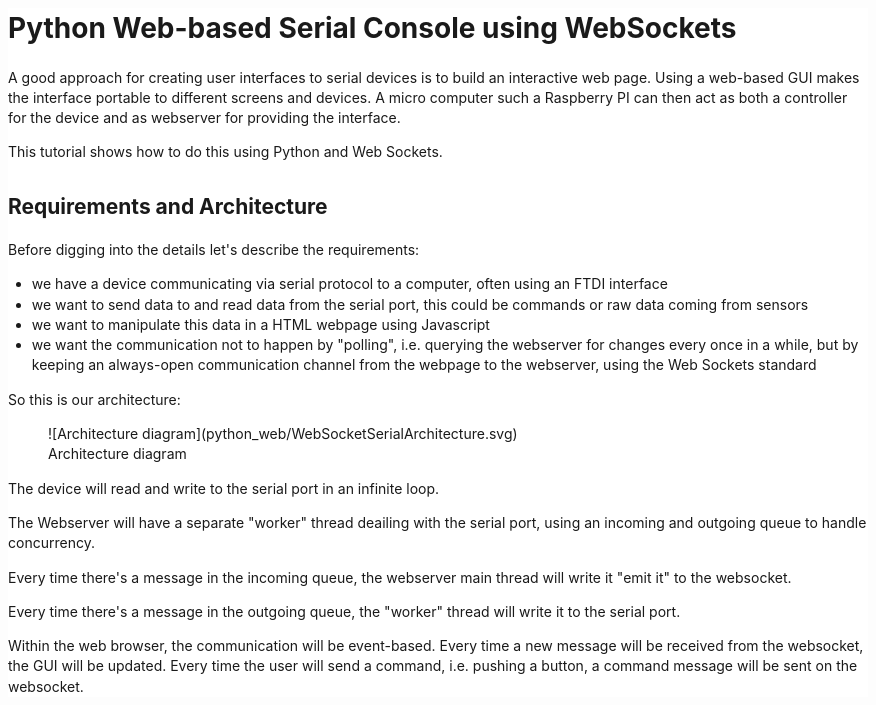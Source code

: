 # Python Web-based Serial Console using WebSockets

A good approach for creating user interfaces to serial devices is to build an interactive web page. Using a web-based GUI makes the interface portable to different screens and devices. A micro computer such a Raspberry PI can then act as both a controller for the device and as webserver for providing the interface.

This tutorial shows how to do this using Python and Web Sockets.

## Requirements and Architecture

Before digging into the details let's describe the requirements:

*   we have a device communicating via serial protocol to a computer, often using an FTDI interface
*   we want to send data to and read data from the serial port, this could be commands or raw data coming from sensors
*   we want to manipulate this data in a HTML webpage using Javascript
*   we want the communication not to happen by "polling", i.e. querying the webserver for changes every once in a while, but by keeping an always-open communication channel from the webpage to the webserver, using the Web Sockets standard

So this is our architecture:

<figure>![Architecture diagram](python_web/WebSocketSerialArchitecture.svg)<figcaption>Architecture diagram</figcaption></figure>

The device will read and write to the serial port in an infinite loop.

The Webserver will have a separate "worker" thread deailing with the serial port, using an incoming and outgoing queue to handle concurrency.

Every time there's a message in the incoming queue, the webserver main thread will write it "emit it" to the websocket.

Every time there's a message in the outgoing queue, the "worker" thread will write it to the serial port.

Within the web browser, the communication will be event-based. Every time a new message will be received from the websocket, the GUI will be updated. Every time the user will send a command, i.e. pushing a button, a command message will be sent on the websocket.
